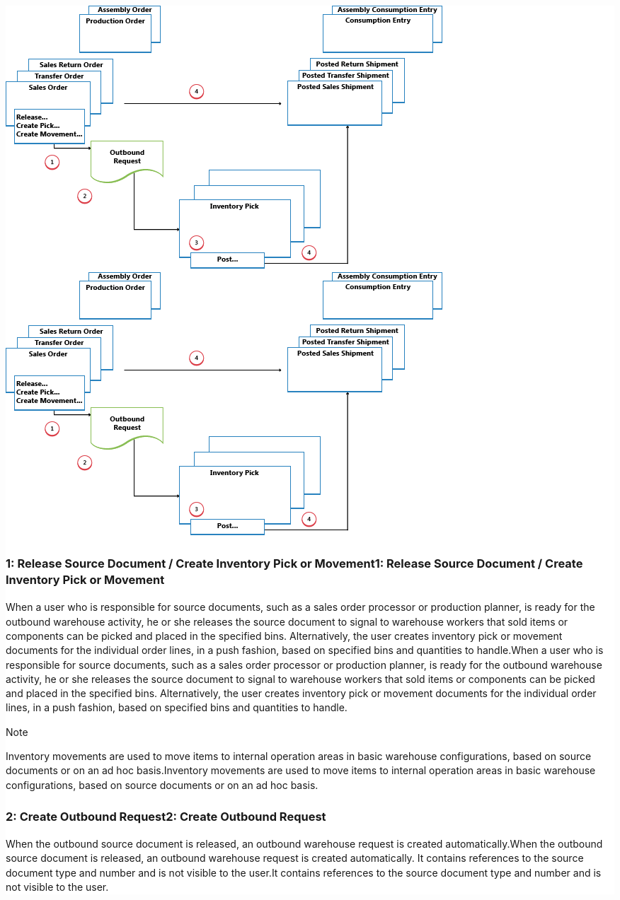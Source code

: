  <span data-ttu-id="23636-154">![Outbound flow in basic warehouse configurations](media/design_details_warehouse_management_outbound_basic_flow.png "design_details_warehouse_management_outbound_basic_flow")</span><span class="sxs-lookup"><span data-stu-id="23636-154">![Outbound flow in basic warehouse configurations](media/design_details_warehouse_management_outbound_basic_flow.png "design_details_warehouse_management_outbound_basic_flow")</span></span>  

### <a name="1-release-source-document--create-inventory-pick-or-movement"></a><span data-ttu-id="23636-155">1: Release Source Document / Create Inventory Pick or Movement</span><span class="sxs-lookup"><span data-stu-id="23636-155">1: Release Source Document / Create Inventory Pick or Movement</span></span>  
 <span data-ttu-id="23636-156">When a user who is responsible for source documents, such as a sales order processor or production planner, is ready for the outbound warehouse activity, he or she releases the source document to signal to warehouse workers that sold items or components can be picked and placed in the specified bins. Alternatively, the user creates inventory pick or movement documents for the individual order lines, in a push fashion, based on specified bins and quantities to handle.</span><span class="sxs-lookup"><span data-stu-id="23636-156">When a user who is responsible for source documents, such as a sales order processor or production planner, is ready for the outbound warehouse activity, he or she releases the source document to signal to warehouse workers that sold items or components can be picked and placed in the specified bins. Alternatively, the user creates inventory pick or movement documents for the individual order lines, in a push fashion, based on specified bins and quantities to handle.</span></span>  

> [!NOTE]  
>  <span data-ttu-id="23636-157">Inventory movements are used to move items to internal operation areas in basic warehouse configurations, based on source documents or on an ad hoc basis.</span><span class="sxs-lookup"><span data-stu-id="23636-157">Inventory movements are used to move items to internal operation areas in basic warehouse configurations, based on source documents or on an ad hoc basis.</span></span>  

### <a name="2-create-outbound-request"></a><span data-ttu-id="23636-158">2: Create Outbound Request</span><span class="sxs-lookup"><span data-stu-id="23636-158">2: Create Outbound Request</span></span>  
 <span data-ttu-id="23636-159">When the outbound source document is released, an outbound warehouse request is created automatically.</span><span class="sxs-lookup"><span data-stu-id="23636-159">When the outbound source document is released, an outbound warehouse request is created automatically.</span></span> <span data-ttu-id="23636-160">It contains references to the source document type and number and is not visible to the user.</span><span class="sxs-lookup"><span data-stu-id="23636-160">It contains references to the source document type and number and is not visible to the user.</span></span>  
